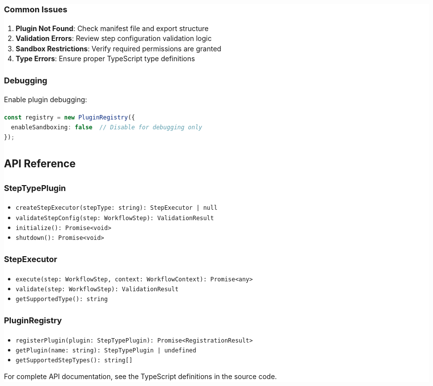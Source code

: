 ### Common Issues

1. **Plugin Not Found**: Check manifest file and export structure
2. **Validation Errors**: Review step configuration validation logic
3. **Sandbox Restrictions**: Verify required permissions are granted
4. **Type Errors**: Ensure proper TypeScript type definitions

### Debugging

Enable plugin debugging:

```typescript
const registry = new PluginRegistry({
  enableSandboxing: false  // Disable for debugging only
});
```

## API Reference

### StepTypePlugin

- `createStepExecutor(stepType: string): StepExecutor | null`
- `validateStepConfig(step: WorkflowStep): ValidationResult`
- `initialize(): Promise<void>`
- `shutdown(): Promise<void>`

### StepExecutor

- `execute(step: WorkflowStep, context: WorkflowContext): Promise<any>`
- `validate(step: WorkflowStep): ValidationResult`
- `getSupportedType(): string`

### PluginRegistry

- `registerPlugin(plugin: StepTypePlugin): Promise<RegistrationResult>`
- `getPlugin(name: string): StepTypePlugin | undefined`
- `getSupportedStepTypes(): string[]`

For complete API documentation, see the TypeScript definitions in the source code.